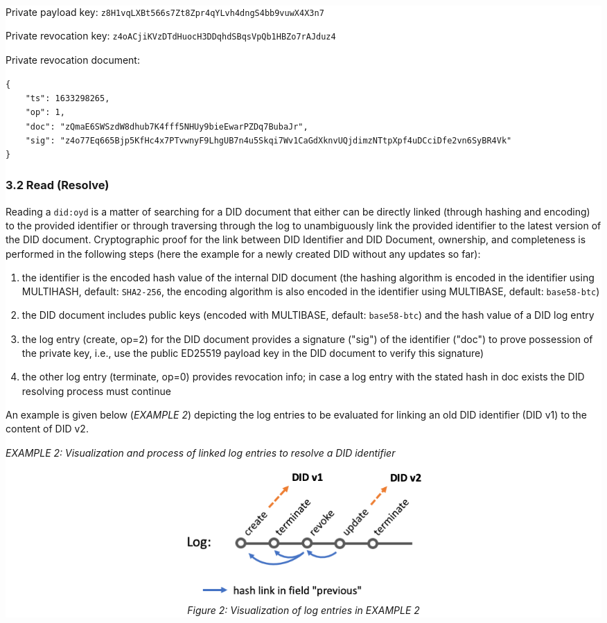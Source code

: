 Private payload key: `z8H1vqLXBt566s7Zt8Zpr4qYLvh4dngS4bb9vuwX4X3n7`

Private revocation key: `z4oACjiKVzDTdHuocH3DDqhdSBqsVpQb1HBZo7rAJduz4`

Private revocation document:
```
{
    "ts": 1633298265,
    "op": 1,
    "doc": "zQmaE6SWSzdW8dhub7K4fff5NHUy9bieEwarPZDq7BubaJr",
    "sig": "z4o77Eq665Bjp5KfHc4x7PTvwnyF9LhgUB7n4u5Skqi7Wv1CaGdXknvUQjdimzNTtpXpf4uDCciDfe2vn6SyBR4Vk"
}
```

### 3.2	Read (Resolve)

Reading a `did:oyd` is a matter of searching for a DID document that either can be directly linked (through hashing and encoding) to the provided identifier or through traversing through the log to unambiguously link the provided identifier to the latest version of the DID document. Cryptographic proof for the link between DID Identifier and DID Document, ownership, and completeness is performed in the following steps (here the example for a newly created DID without any updates so far):

1. the identifier is the encoded hash value of the internal DID document (the hashing algorithm is encoded in the identifier using MULTIHASH, default: `SHA2-256`, the encoding algorithm is also encoded in the identifier using MULTIBASE, default: `base58-btc`)

2. the DID document includes public keys (encoded with MULTIBASE, default: `base58-btc`) and the hash value of a DID log entry

3. the log entry (create, op=2) for the DID document provides a signature ("sig") of the identifier ("doc") to prove possession of the private key, i.e., use the public ED25519 payload key in the DID document to verify this signature)

4. the other log entry (terminate, op=0) provides revocation info; in case a log entry with the stated hash in doc exists the DID resolving process must continue

An example is given below (*EXAMPLE 2*) depicting the log entries to be evaluated for linking an old DID identifier (DID v1) to the content of DID v2.

*EXAMPLE 2: Visualization and process of linked log entries to resolve a DID identifier*

<p align="center">
  <img src="res/DIDv2dag.png" width="350"><br>
  <em>Figure 2: Visualization of log entries in EXAMPLE 2</em>
</p>
